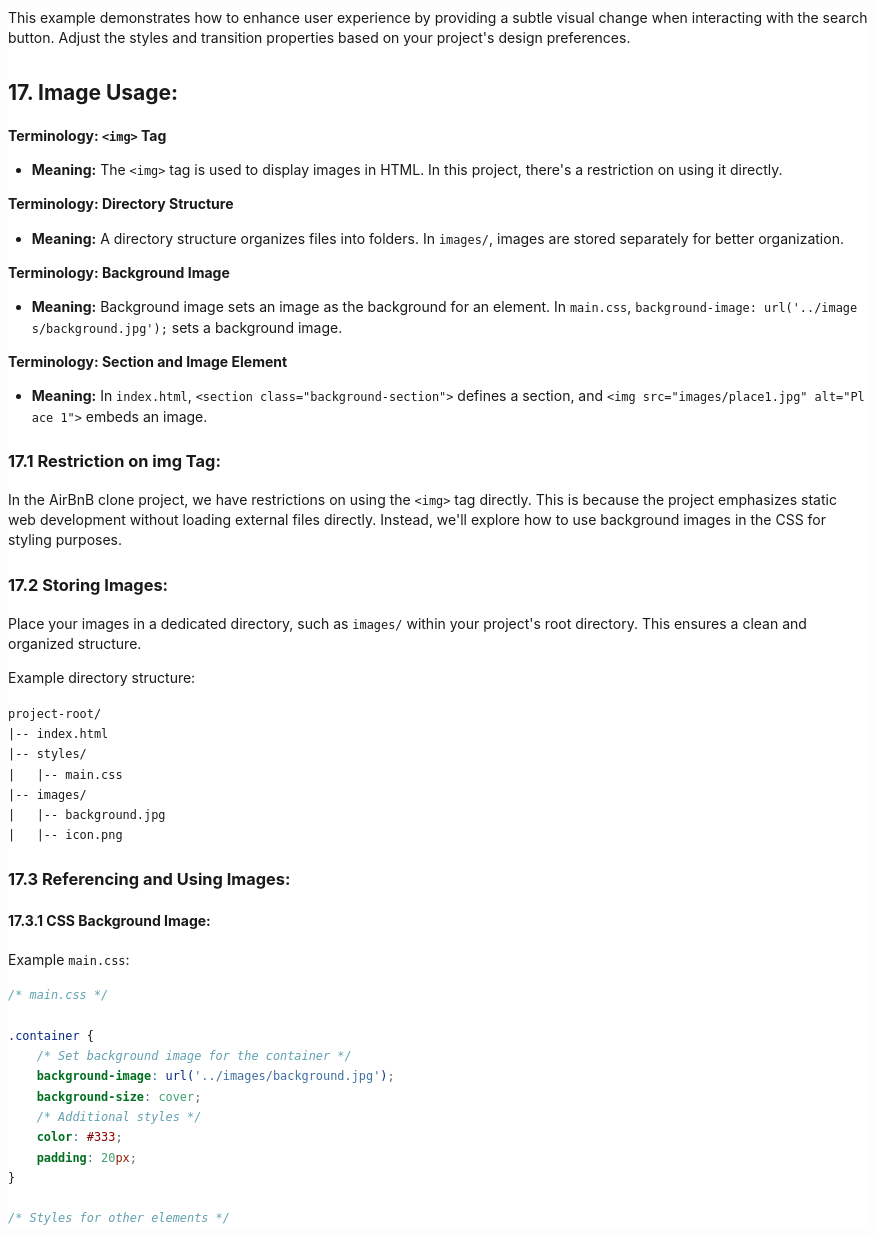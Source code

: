 This example demonstrates how to enhance user experience by providing a subtle visual change when interacting with the search button. Adjust the styles and transition properties based on your project's design preferences.

## 17. Image Usage:

**Terminology: `<img>` Tag**
- **Meaning:** The `<img>` tag is used to display images in HTML. In this project, there's a restriction on using it directly.

**Terminology: Directory Structure**
- **Meaning:** A directory structure organizes files into folders. In `images/`, images are stored separately for better organization.

**Terminology: Background Image**
- **Meaning:** Background image sets an image as the background for an element. In `main.css`, `background-image: url('../images/background.jpg');` sets a background image.

**Terminology: Section and Image Element**
- **Meaning:** In `index.html`, `<section class="background-section">` defines a section, and `<img src="images/place1.jpg" alt="Place 1">` embeds an image.

### 17.1 Restriction on img Tag:

In the AirBnB clone project, we have restrictions on using the `<img>` tag directly. This is because the project emphasizes static web development without loading external files directly. Instead, we'll explore how to use background images in the CSS for styling purposes.

### 17.2 Storing Images:

Place your images in a dedicated directory, such as `images/` within your project's root directory. This ensures a clean and organized structure.

Example directory structure:
```
project-root/
|-- index.html
|-- styles/
|   |-- main.css
|-- images/
|   |-- background.jpg
|   |-- icon.png
```

### 17.3 Referencing and Using Images:

#### 17.3.1 CSS Background Image:

Example `main.css`:

```css
/* main.css */

.container {
    /* Set background image for the container */
    background-image: url('../images/background.jpg');
    background-size: cover;
    /* Additional styles */
    color: #333;
    padding: 20px;
}

/* Styles for other elements */
```

